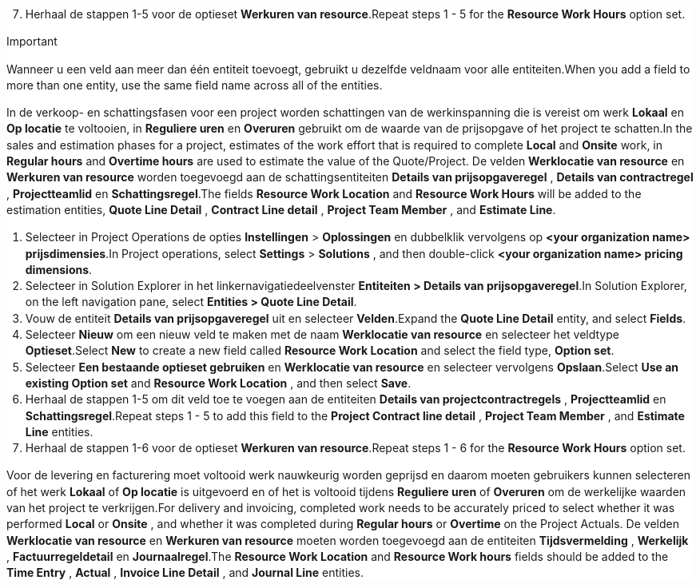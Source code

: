 7. <span data-ttu-id="1b1e7-121">Herhaal de stappen 1-5 voor de optieset **Werkuren van resource**.</span><span class="sxs-lookup"><span data-stu-id="1b1e7-121">Repeat steps 1 - 5 for the **Resource Work Hours** option set.</span></span>

> [!IMPORTANT]
> <span data-ttu-id="1b1e7-122">Wanneer u een veld aan meer dan één entiteit toevoegt, gebruikt u dezelfde veldnaam voor alle entiteiten.</span><span class="sxs-lookup"><span data-stu-id="1b1e7-122">When you add a field to more than one entity, use the same field name across all of the entities.</span></span> 

<span data-ttu-id="1b1e7-123">In de verkoop- en schattingsfasen voor een project worden schattingen van de werkinspanning die is vereist om werk **Lokaal** en **Op locatie** te voltooien, in **Reguliere uren** en **Overuren** gebruikt om de waarde van de prijsopgave of het project te schatten.</span><span class="sxs-lookup"><span data-stu-id="1b1e7-123">In the sales and estimation phases for a project, estimates of the work effort that is required to complete **Local** and **Onsite** work, in **Regular hours** and **Overtime hours**  are used to estimate the value of the Quote/Project.</span></span> <span data-ttu-id="1b1e7-124">De velden **Werklocatie van resource** en **Werkuren van resource** worden toegevoegd aan de schattingsentiteiten **Details van prijsopgaveregel** , **Details van contractregel** , **Projectteamlid** en **Schattingsregel**.</span><span class="sxs-lookup"><span data-stu-id="1b1e7-124">The fields **Resource Work Location** and **Resource Work Hours** will be added to the estimation entities, **Quote Line Detail** , **Contract Line detail** , **Project Team Member** , and **Estimate Line**.</span></span>

1. <span data-ttu-id="1b1e7-125">Selecteer in Project Operations de opties **Instellingen** > **Oplossingen** en dubbelklik vervolgens op **\<your organization name> prijsdimensies**.</span><span class="sxs-lookup"><span data-stu-id="1b1e7-125">In Project operations, select **Settings** > **Solutions** , and then double-click **\<your organization name> pricing dimensions**.</span></span> 
2. <span data-ttu-id="1b1e7-126">Selecteer in Solution Explorer in het linkernavigatiedeelvenster **Entiteiten > Details van prijsopgaveregel**.</span><span class="sxs-lookup"><span data-stu-id="1b1e7-126">In Solution Explorer, on the left navigation pane, select **Entities > Quote Line Detail**.</span></span>
3. <span data-ttu-id="1b1e7-127">Vouw de entiteit **Details van prijsopgaveregel** uit en selecteer **Velden**.</span><span class="sxs-lookup"><span data-stu-id="1b1e7-127">Expand the **Quote Line Detail** entity, and select **Fields**.</span></span>
4. <span data-ttu-id="1b1e7-128">Selecteer **Nieuw** om een nieuw veld te maken met de naam **Werklocatie van resource** en selecteer het veldtype **Optieset**.</span><span class="sxs-lookup"><span data-stu-id="1b1e7-128">Select **New** to create a new field called **Resource Work Location** and select the field type, **Option set**.</span></span> 
5. <span data-ttu-id="1b1e7-129">Selecteer **Een bestaande optieset gebruiken** en **Werklocatie van resource** en selecteer vervolgens **Opslaan**.</span><span class="sxs-lookup"><span data-stu-id="1b1e7-129">Select **Use an existing Option set** and **Resource Work Location** , and then select **Save**.</span></span>
6. <span data-ttu-id="1b1e7-130">Herhaal de stappen 1-5 om dit veld toe te voegen aan de entiteiten **Details van projectcontractregels** , **Projectteamlid** en **Schattingsregel**.</span><span class="sxs-lookup"><span data-stu-id="1b1e7-130">Repeat steps 1 - 5 to add this field to the **Project Contract line detail** , **Project Team Member** , and **Estimate Line** entities.</span></span>
7. <span data-ttu-id="1b1e7-131">Herhaal de stappen 1-6 voor de optieset **Werkuren van resource**.</span><span class="sxs-lookup"><span data-stu-id="1b1e7-131">Repeat steps 1 - 6 for the **Resource Work Hours** option set.</span></span> 

<span data-ttu-id="1b1e7-132">Voor de levering en facturering moet voltooid werk nauwkeurig worden geprijsd en daarom moeten gebruikers kunnen selecteren of het werk **Lokaal** of **Op locatie** is uitgevoerd en of het is voltooid tijdens **Reguliere uren** of **Overuren** om de werkelijke waarden van het project te verkrijgen.</span><span class="sxs-lookup"><span data-stu-id="1b1e7-132">For delivery and invoicing, completed work needs to be accurately priced to select whether it was performed **Local** or **Onsite** , and whether it was completed during **Regular hours** or **Overtime** on the Project Actuals.</span></span> <span data-ttu-id="1b1e7-133">De velden **Werklocatie van resource** en **Werkuren van resource** moeten worden toegevoegd aan de entiteiten **Tijdsvermelding** , **Werkelijk** , **Factuurregeldetail** en **Journaalregel**.</span><span class="sxs-lookup"><span data-stu-id="1b1e7-133">The **Resource Work Location** and **Resource Work hours** fields should be added to the **Time Entry** , **Actual** , **Invoice Line Detail** , and **Journal Line** entities.</span></span>
